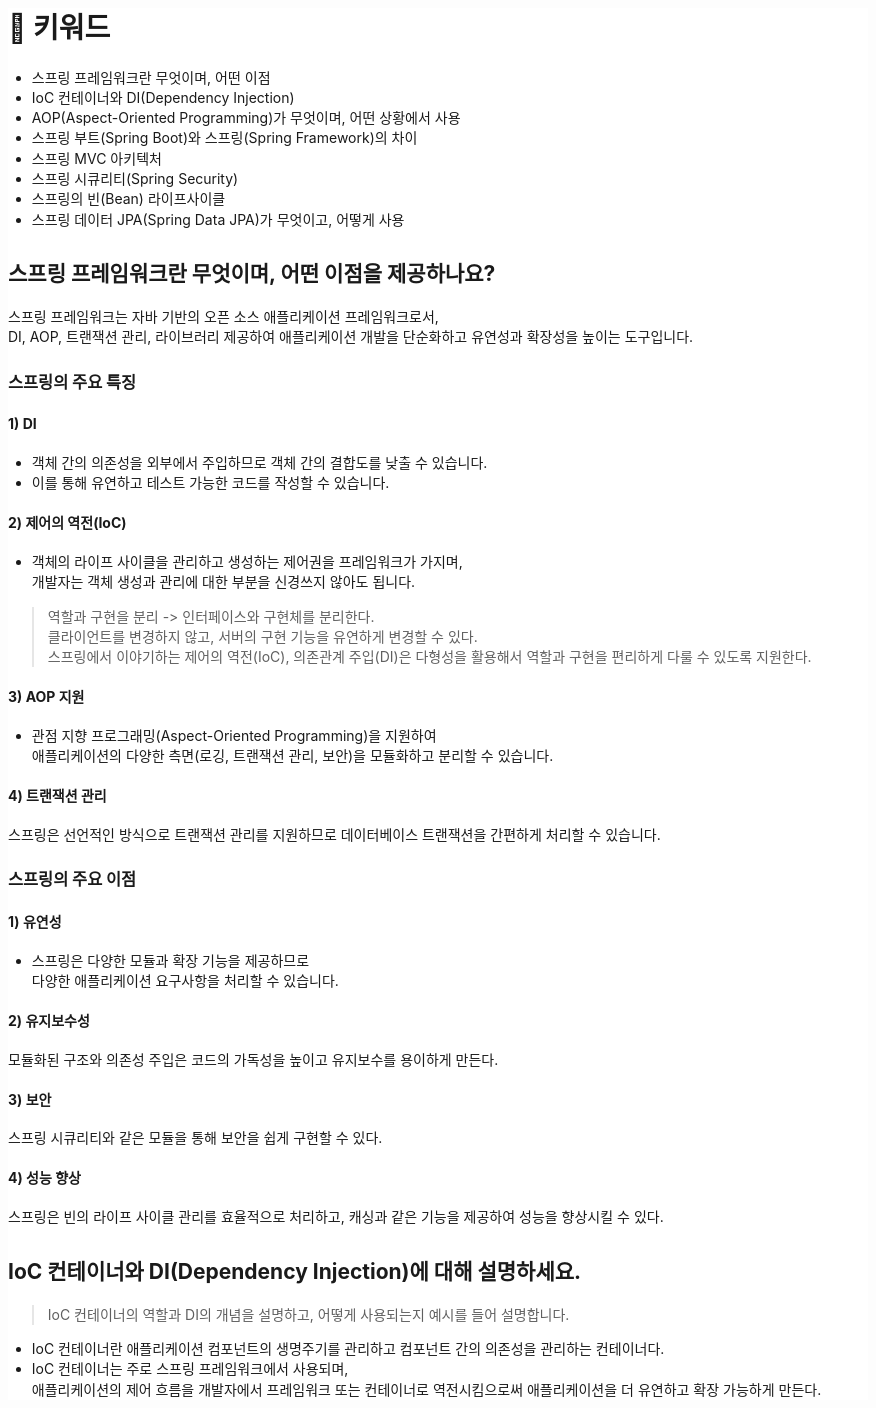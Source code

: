 # 📌 키워드
+ 스프링 프레임워크란 무엇이며, 어떤 이점
+ IoC 컨테이너와 DI(Dependency Injection)
+ AOP(Aspect-Oriented Programming)가 무엇이며, 어떤 상황에서 사용
+ 스프링 부트(Spring Boot)와 스프링(Spring Framework)의 차이
+ 스프링 MVC 아키텍처
+ 스프링 시큐리티(Spring Security)
+ 스프링의 빈(Bean) 라이프사이클
+ 스프링 데이터 JPA(Spring Data JPA)가 무엇이고, 어떻게 사용
## 스프링 프레임워크란 무엇이며, 어떤 이점을 제공하나요?
스프링 프레임워크는 자바 기반의 오픈 소스 애플리케이션 프레임워크로서, <br> DI, AOP, 트랜잭션 관리, 라이브러리 제공하여 애플리케이션 개발을 단순화하고 유연성과 확장성을 높이는 도구입니다. <br>

### 스프링의 주요 특징
#### 1) DI
+ 객체 간의 의존성을 외부에서 주입하므로 객체 간의 결합도를 낮출 수 있습니다.
+ 이를 통해 유연하고 테스트 가능한 코드를 작성할 수 있습니다.
#### 2) 제어의 역전(IoC)
+ 객체의 라이프 사이클을 관리하고 생성하는 제어권을 프레임워크가 가지며, <br> 개발자는 객체 생성과 관리에 대한 부분을 신경쓰지 않아도 됩니다.
> 역할과 구현을 분리 -> 인터페이스와 구현체를 분리한다. <br>
> 클라이언트를 변경하지 않고, 서버의 구현 기능을 유연하게 변경할 수 있다. <br>
> 스프링에서 이야기하는 제어의 역전(IoC), 의존관계 주입(DI)은 다형성을 활용해서 역할과 구현을 편리하게 다룰 수 있도록 지원한다.

#### 3) AOP 지원
+ 관점 지향 프로그래밍(Aspect-Oriented Programming)을 지원하여 <br> 애플리케이션의 다양한 측면(로깅, 트랜잭션 관리, 보안)을 모듈화하고 분리할 수 있습니다.
#### 4) 트랜잭션 관리
스프링은 선언적인 방식으로 트랜잭션 관리를 지원하므로 데이터베이스 트랜잭션을 간편하게 처리할 수 있습니다.
### 스프링의 주요 이점
#### 1) 유연성
+ 스프링은 다양한 모듈과 확장 기능을 제공하므로 <br> 다양한 애플리케이션 요구사항을 처리할 수 있습니다.
#### 2) 유지보수성
모듈화된 구조와 의존성 주입은 코드의 가독성을 높이고 유지보수를 용이하게 만든다.
#### 3) 보안
스프링 시큐리티와 같은 모듈을 통해 보안을 쉽게 구현할 수 있다.
#### 4) 성능 향상
스프링은 빈의 라이프 사이클 관리를 효율적으로 처리하고, 캐싱과 같은 기능을 제공하여 성능을 향상시킬 수 있다.

## IoC 컨테이너와 DI(Dependency Injection)에 대해 설명하세요.
> IoC 컨테이너의 역할과 DI의 개념을 설명하고, 어떻게 사용되는지 예시를 들어 설명합니다.

+ IoC 컨테이너란 애플리케이션 컴포넌트의 생명주기를 관리하고 컴포넌트 간의 의존성을 관리하는 컨테이너다.
+ IoC 컨테이너는 주로 스프링 프레임워크에서 사용되며, <br> 애플리케이션의 제어 흐름을 개발자에서 프레임워크 또는 컨테이너로 역전시킴으로써 애플리케이션을 더 유연하고 확장 가능하게 만든다.
